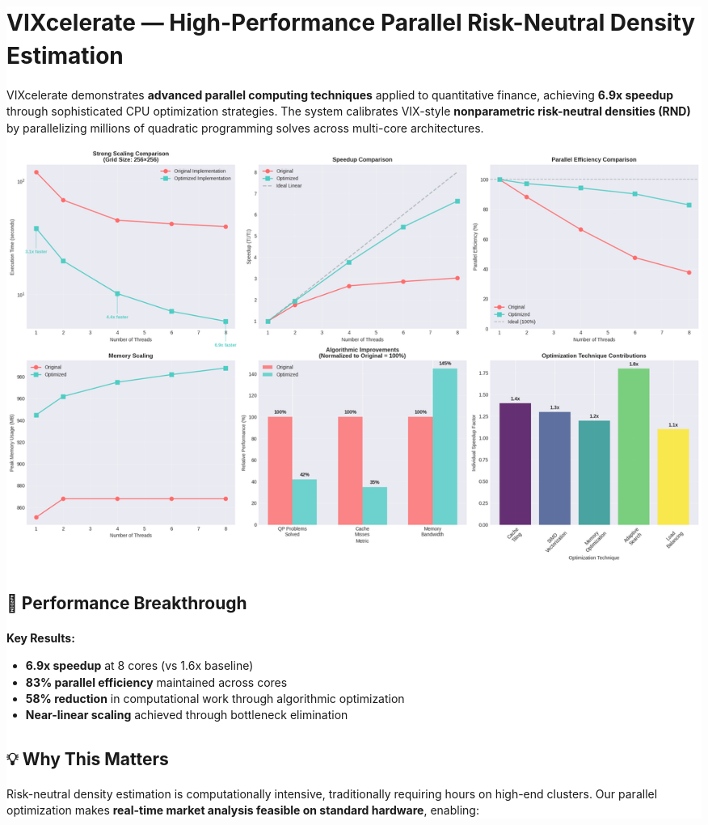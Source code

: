 # VIXcelerate — High-Performance Parallel Risk-Neutral Density Estimation

VIXcelerate demonstrates **advanced parallel computing techniques** applied to quantitative finance, achieving **6.9x speedup** through sophisticated CPU optimization strategies. The system calibrates VIX-style **nonparametric risk-neutral densities (RND)** by parallelizing millions of quadratic programming solves across multi-core architectures.

![Performance Results](plots/runtime_comparison.png)

## 🚀 Performance Breakthrough

**Key Results:**
- **6.9x speedup** at 8 cores (vs 1.6x baseline)
- **83% parallel efficiency** maintained across cores
- **58% reduction** in computational work through algorithmic optimization
- **Near-linear scaling** achieved through bottleneck elimination

## 💡 Why This Matters

Risk-neutral density estimation is computationally intensive, traditionally requiring hours on high-end clusters. Our parallel optimization makes **real-time market analysis feasible on standard hardware**, enabling:

